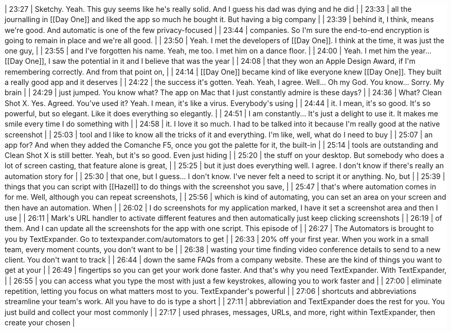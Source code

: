 | 23:27      | Sketchy. Yeah. This guy seems like he's really solid. And I guess his dad was dying and he did            |
| 23:33      | all the journalling in [[Day One]] and liked the app so much he bought it. But having a big company            |
| 23:39      | behind it, I think, means we're good. And automatic is one of the few privacy-focused                     |
| 23:44      | companies. So I'm sure the end-to-end encryption is going to remain in place and we're all good.          |
| 23:50      | Yeah. I met the developers of [[Day One]]. I think at the time, it was just the one guy,                      |
| 23:55      | and I've forgotten his name. Yeah, me too. I met him on a dance floor.                                    |
| 24:00      | Yeah. I met him the year... [[Day One]], I saw the potential in it and I believe that was the year            |
| 24:08      | that they won an Apple Design Award, if I'm remembering correctly. And from that point on,                |
| 24:14      | [[Day One]] became kind of like everyone knew [[Day One]]. They built a really good app and it deserves           |
| 24:22      | the success it's gotten. Yeah. Yeah, I agree. Well... Oh my God. You know... Sorry. My brain              |
| 24:29      | just jumped. You know what? The app on Mac that I just constantly admire is these days?                   |
| 24:36      | What? Clean Shot X. Yes. Agreed. You've used it? Yeah. I mean, it's like a virus. Everybody's using       |
| 24:44      | it. I mean, it's so good. It's so powerful, but so elegant. Like it does everything so elegantly.         |
| 24:51      | I am constantly... It's just a delight to use it. It makes me smile every time I do something with        |
| 24:58      | it. I love it so much. I had to be talked into it because I'm really good at the native screenshot        |
| 25:03      | tool and I like to know all the tricks of it and everything. I'm like, well, what do I need to buy        |
| 25:07      | an app for? And when they added the Comanche F5, once you got the palette for it, the built-in            |
| 25:14      | tools are outstanding and Clean Shot X is still better. Yeah, but it's so good. Even just hiding          |
| 25:20      | the stuff on your desktop. But somebody who does a lot of screen casting, that feature alone is great,    |
| 25:25      | but it just does everything well. I agree. I don't know if there's really an automation story for         |
| 25:30      | that one, but I guess... I don't know. I've never felt a need to script it or anything. No, but           |
| 25:39      | things that you can script with [[Hazel]] to do things with the screenshot you save,                          |
| 25:47      | that's where automation comes in for me. Well, although you can repeat screenshots,                       |
| 25:56      | which is kind of automating, you can set an area on your screen and then have an automation. When         |
| 26:02      | I do screenshots for my application marked, I have it set a screenshot area and then I use                |
| 26:11      | Mark's URL handler to activate different features and then automatically just keep clicking screenshots   |
| 26:19      | of them. And I can update all the screenshots for the app with one script. This episode of                |
| 26:27      | The Automators is brought to you by TextExpander. Go to textexpander.com/automators to get          |
| 26:33      | 20% off your first year. When you work in a small team, every moment counts, you don't want to be         |
| 26:38      | wasting your time finding video conference details to send to a new client. You don't want to track       |
| 26:44      | down the same FAQs from a company website. These are the kind of things you want to get at your           |
| 26:49      | fingertips so you can get your work done faster. And that's why you need TextExpander. With TextExpander, |
| 26:55      | you can access what you type the most with just a few keystrokes, allowing you to work faster and         |
| 27:00      | eliminate repetition, letting you focus on what matters most to you. TextExpander's powerful              |
| 27:06      | shortcuts and abbreviations streamline your team's work. All you have to do is type a short               |
| 27:11      | abbreviation and TextExpander does the rest for you. You just build and collect your most commonly        |
| 27:17      | used phrases, messages, URLs, and more, right within TextExpander, then create your chosen                |

[^1]: [[Matter]] is actually a *connectivity standard* that utilises protocols such as Wi-Fi, [[Thread]], and [[Ethernet]]. It is not itself a protocol.